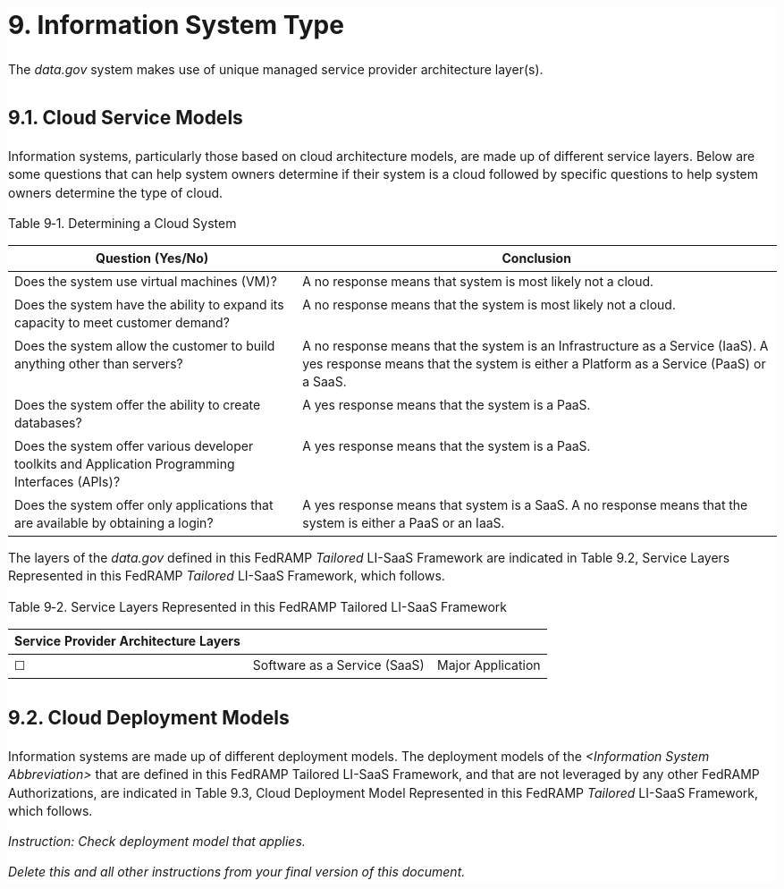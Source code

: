 # 9. Information System Type

The *data.gov* system makes use of unique managed
service provider architecture layer(s).

## 9.1. Cloud Service Models

Information systems, particularly those based on cloud architecture
models, are made up of different service layers. Below are some
questions that can help system owners determine if their system is a
cloud followed by specific questions to help system owners determine the
type of cloud.

Table 9‑1. Determining a Cloud System

| Question (Yes/No)                                                                               | Conclusion                                                                                                                                                             |
| ----------------------------------------------------------------------------------------------- | ---------------------------------------------------------------------------------------------------------------------------------------------------------------------- |
| Does the system use virtual machines (VM)?                                                      | A no response means that system is most likely not a cloud.                                                                                                            |
| Does the system have the ability to expand its capacity to meet customer demand?                | A no response means that the system is most likely not a cloud.                                                                                                        |
| Does the system allow the customer to build anything other than servers?                        | A no response means that the system is an Infrastructure as a Service (IaaS). A yes response means that the system is either a Platform as a Service (PaaS) or a SaaS. |
| Does the system offer the ability to create databases?                                          | A yes response means that the system is a PaaS.                                                                                                                        |
| Does the system offer various developer toolkits and Application Programming Interfaces (APIs)? | A yes response means that the system is a PaaS.                                                                                                                        |
| Does the system offer only applications that are available by obtaining a login?                | A yes response means that system is a SaaS. A no response means that the system is either a PaaS or an IaaS.                                                           |

The layers of the *data.gov* defined in this
FedRAMP *Tailored* LI-SaaS Framework are indicated in Table 9.2, Service
Layers Represented in this FedRAMP *Tailored* LI-SaaS Framework, which
follows.

Table 9‑2. Service Layers Represented in this FedRAMP Tailored LI-SaaS Framework

| Service Provider Architecture Layers |                              |                   |
| ------------------------------------ | ---------------------------- | ----------------- |
| ☐                                    | Software as a Service (SaaS) | Major Application |

## 9.2. Cloud Deployment Models

Information systems are made up of different deployment models. The
deployment models of the *\<Information System Abbreviation\>* that are
defined in this FedRAMP Tailored LI-SaaS Framework, and that are not
leveraged by any other FedRAMP Authorizations, are indicated in Table
9.3, Cloud Deployment Model Represented in this FedRAMP *Tailored*
LI-SaaS Framework, which follows.

*Instruction: Check deployment model that applies.*

*Delete this and all other instructions from your final version of this
document.*
